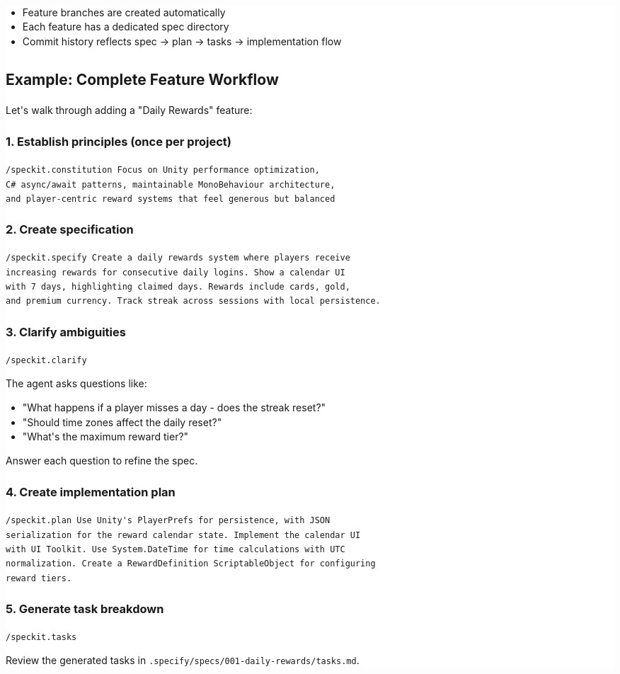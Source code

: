 - Feature branches are created automatically
- Each feature has a dedicated spec directory
- Commit history reflects spec → plan → tasks → implementation flow

## Example: Complete Feature Workflow

Let's walk through adding a "Daily Rewards" feature:

### 1. Establish principles (once per project)

```
/speckit.constitution Focus on Unity performance optimization, 
C# async/await patterns, maintainable MonoBehaviour architecture, 
and player-centric reward systems that feel generous but balanced
```

### 2. Create specification

```
/speckit.specify Create a daily rewards system where players receive 
increasing rewards for consecutive daily logins. Show a calendar UI 
with 7 days, highlighting claimed days. Rewards include cards, gold, 
and premium currency. Track streak across sessions with local persistence.
```

### 3. Clarify ambiguities

```
/speckit.clarify
```

The agent asks questions like:
- "What happens if a player misses a day - does the streak reset?"
- "Should time zones affect the daily reset?"
- "What's the maximum reward tier?"

Answer each question to refine the spec.

### 4. Create implementation plan

```
/speckit.plan Use Unity's PlayerPrefs for persistence, with JSON 
serialization for the reward calendar state. Implement the calendar UI 
with UI Toolkit. Use System.DateTime for time calculations with UTC 
normalization. Create a RewardDefinition ScriptableObject for configuring 
reward tiers.
```

### 5. Generate task breakdown

```
/speckit.tasks
```

Review the generated tasks in `.specify/specs/001-daily-rewards/tasks.md`.
